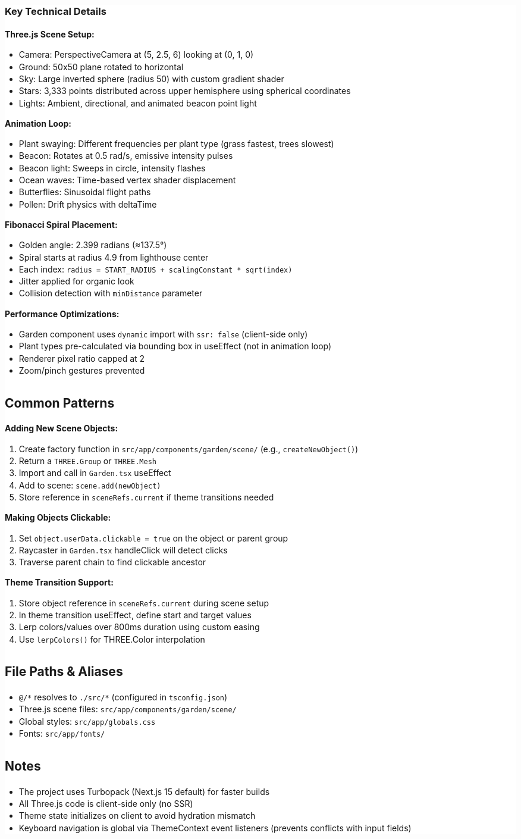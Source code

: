 ### Key Technical Details

**Three.js Scene Setup:**
- Camera: PerspectiveCamera at (5, 2.5, 6) looking at (0, 1, 0)
- Ground: 50x50 plane rotated to horizontal
- Sky: Large inverted sphere (radius 50) with custom gradient shader
- Stars: 3,333 points distributed across upper hemisphere using spherical coordinates
- Lights: Ambient, directional, and animated beacon point light

**Animation Loop:**
- Plant swaying: Different frequencies per plant type (grass fastest, trees slowest)
- Beacon: Rotates at 0.5 rad/s, emissive intensity pulses
- Beacon light: Sweeps in circle, intensity flashes
- Ocean waves: Time-based vertex shader displacement
- Butterflies: Sinusoidal flight paths
- Pollen: Drift physics with deltaTime

**Fibonacci Spiral Placement:**
- Golden angle: 2.399 radians (≈137.5°)
- Spiral starts at radius 4.9 from lighthouse center
- Each index: `radius = START_RADIUS + scalingConstant * sqrt(index)`
- Jitter applied for organic look
- Collision detection with `minDistance` parameter

**Performance Optimizations:**
- Garden component uses `dynamic` import with `ssr: false` (client-side only)
- Plant types pre-calculated via bounding box in useEffect (not in animation loop)
- Renderer pixel ratio capped at 2
- Zoom/pinch gestures prevented

## Common Patterns

**Adding New Scene Objects:**
1. Create factory function in `src/app/components/garden/scene/` (e.g., `createNewObject()`)
2. Return a `THREE.Group` or `THREE.Mesh`
3. Import and call in `Garden.tsx` useEffect
4. Add to scene: `scene.add(newObject)`
5. Store reference in `sceneRefs.current` if theme transitions needed

**Making Objects Clickable:**
1. Set `object.userData.clickable = true` on the object or parent group
2. Raycaster in `Garden.tsx` handleClick will detect clicks
3. Traverse parent chain to find clickable ancestor

**Theme Transition Support:**
1. Store object reference in `sceneRefs.current` during scene setup
2. In theme transition useEffect, define start and target values
3. Lerp colors/values over 800ms duration using custom easing
4. Use `lerpColors()` for THREE.Color interpolation

## File Paths & Aliases

- `@/*` resolves to `./src/*` (configured in `tsconfig.json`)
- Three.js scene files: `src/app/components/garden/scene/`
- Global styles: `src/app/globals.css`
- Fonts: `src/app/fonts/`

## Notes

- The project uses Turbopack (Next.js 15 default) for faster builds
- All Three.js code is client-side only (no SSR)
- Theme state initializes on client to avoid hydration mismatch
- Keyboard navigation is global via ThemeContext event listeners (prevents conflicts with input fields)

